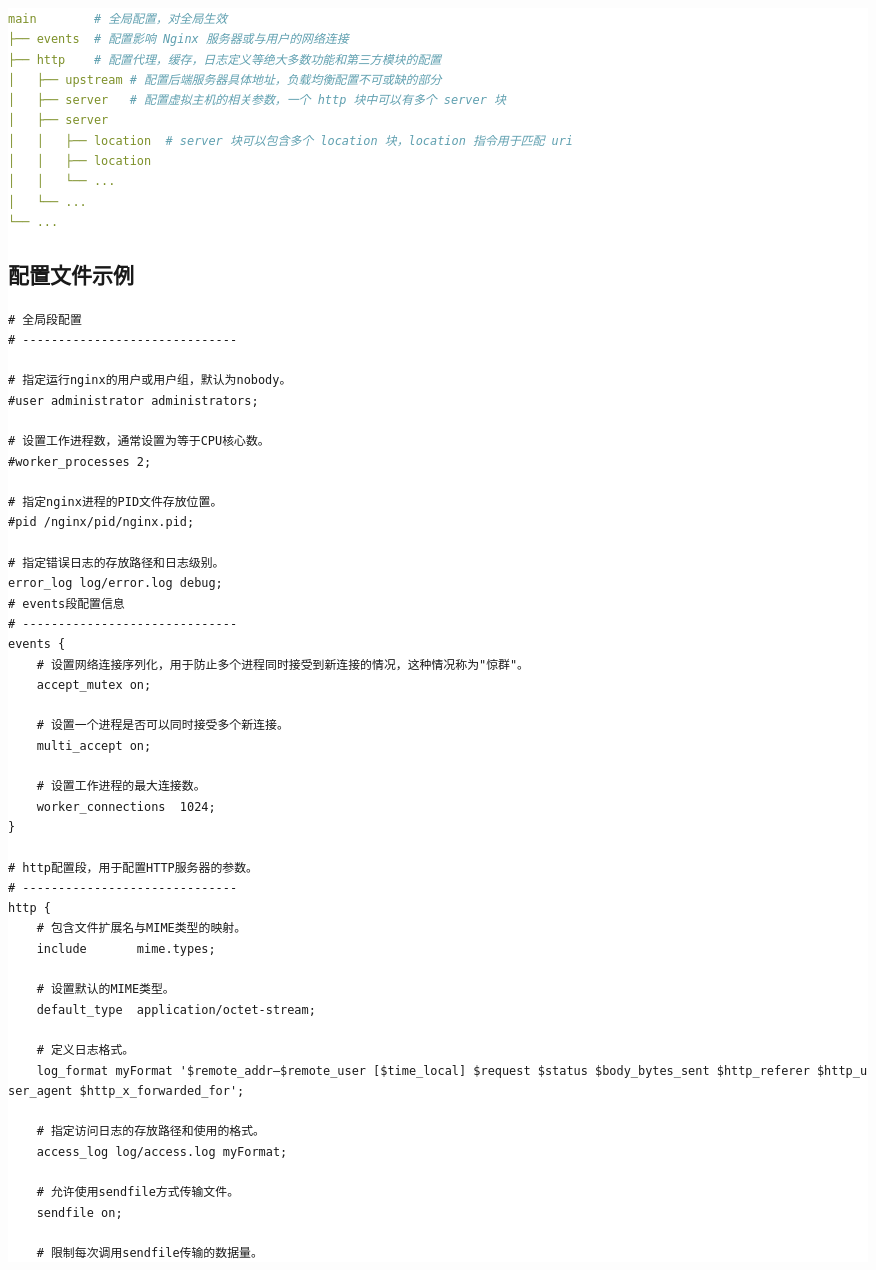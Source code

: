 ```yaml
main        # 全局配置，对全局生效
├── events  # 配置影响 Nginx 服务器或与用户的网络连接
├── http    # 配置代理，缓存，日志定义等绝大多数功能和第三方模块的配置
│   ├── upstream # 配置后端服务器具体地址，负载均衡配置不可或缺的部分
│   ├── server   # 配置虚拟主机的相关参数，一个 http 块中可以有多个 server 块
│   ├── server
│   │   ├── location  # server 块可以包含多个 location 块，location 指令用于匹配 uri
│   │   ├── location
│   │   └── ...
│   └── ...
└── ...
```

## 配置文件示例

```shell
# 全局段配置
# ------------------------------

# 指定运行nginx的用户或用户组，默认为nobody。
#user administrator administrators;

# 设置工作进程数，通常设置为等于CPU核心数。
#worker_processes 2;

# 指定nginx进程的PID文件存放位置。
#pid /nginx/pid/nginx.pid;

# 指定错误日志的存放路径和日志级别。
error_log log/error.log debug;
# events段配置信息
# ------------------------------
events {
    # 设置网络连接序列化，用于防止多个进程同时接受到新连接的情况，这种情况称为"惊群"。
    accept_mutex on;

    # 设置一个进程是否可以同时接受多个新连接。
    multi_accept on;

    # 设置工作进程的最大连接数。
    worker_connections  1024;
}

# http配置段，用于配置HTTP服务器的参数。
# ------------------------------
http {
    # 包含文件扩展名与MIME类型的映射。
    include       mime.types;

    # 设置默认的MIME类型。
    default_type  application/octet-stream;

    # 定义日志格式。
    log_format myFormat '$remote_addr–$remote_user [$time_local] $request $status $body_bytes_sent $http_referer $http_user_agent $http_x_forwarded_for';

    # 指定访问日志的存放路径和使用的格式。
    access_log log/access.log myFormat;

    # 允许使用sendfile方式传输文件。
    sendfile on;

    # 限制每次调用sendfile传输的数据量。
```